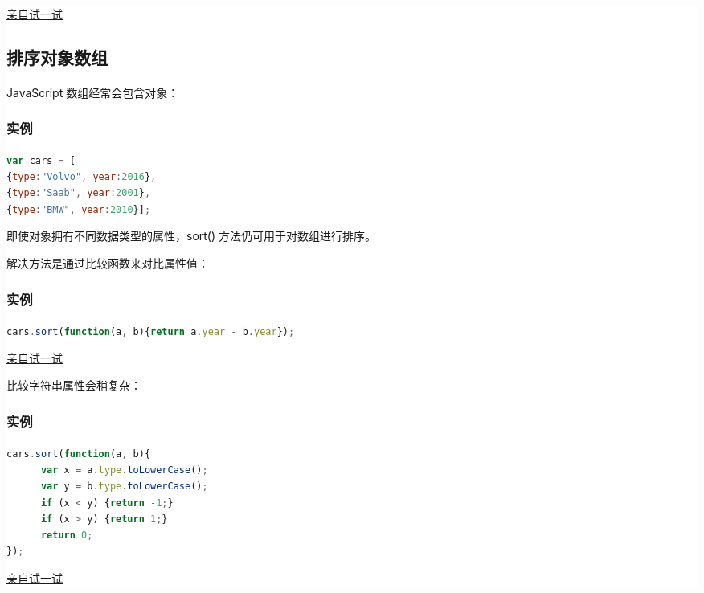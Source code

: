 [亲自试一试](https://www.w3school.com.cn/tiy/t.asp?f=js_array_sort_min)



## 排序对象数组

JavaScript 数组经常会包含对象：

### 实例

```javascript
var cars = [
{type:"Volvo", year:2016},
{type:"Saab", year:2001},
{type:"BMW", year:2010}];
```

即使对象拥有不同数据类型的属性，sort() 方法仍可用于对数组进行排序。

解决方法是通过比较函数来对比属性值：

### 实例

```javascript
cars.sort(function(a, b){return a.year - b.year});
```

[亲自试一试](https://www.w3school.com.cn/tiy/t.asp?f=js_array_sort_object_1)

比较字符串属性会稍复杂：

### 实例

```javascript
cars.sort(function(a, b){
	  var x = a.type.toLowerCase();
	  var y = b.type.toLowerCase();
	  if (x < y) {return -1;}
	  if (x > y) {return 1;}
	  return 0;
});
```

[亲自试一试](https://www.w3school.com.cn/tiy/t.asp?f=js_array_sort_object_2)

